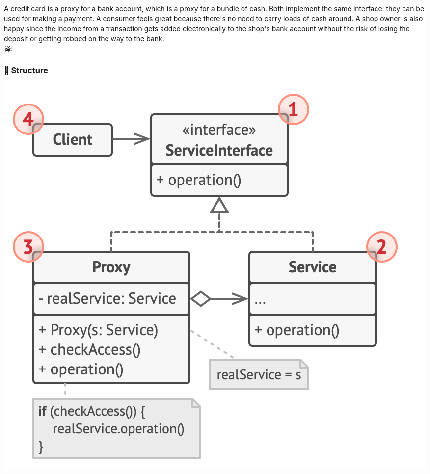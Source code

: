A credit card is a proxy for a bank account, which is a proxy for a bundle of cash. Both implement the same interface: 
they can be used for making a payment. A consumer feels great because there's no need to carry loads of cash around. 
A shop owner is also happy since the income from a transaction gets added electronically to the shop's bank account 
without the risk of losing the deposit or getting robbed on the way to the bank.  
译:


### :lollipop: Structure
![](../../../../assets/uml_Proxy.png)
